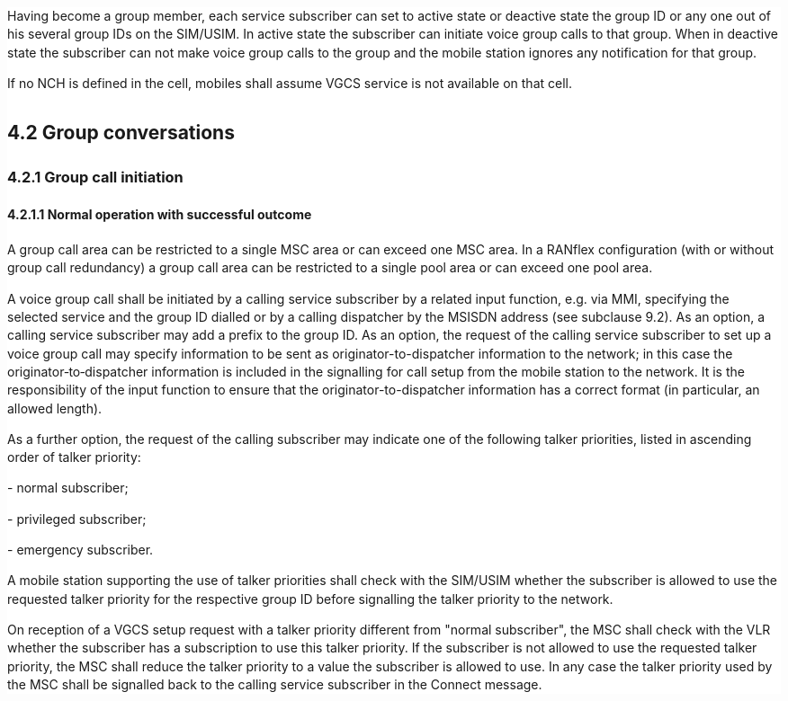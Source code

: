 Having become a group member, each service subscriber can set to active
state or deactive state the group ID or any one out of his several group
IDs on the SIM/USIM. In active state the subscriber can initiate voice
group calls to that group. When in deactive state the subscriber can not
make voice group calls to the group and the mobile station ignores any
notification for that group.

If no NCH is defined in the cell, mobiles shall assume VGCS service is
not available on that cell.

4.2 Group conversations
-----------------------

### 4.2.1 Group call initiation

#### 4.2.1.1 Normal operation with successful outcome

A group call area can be restricted to a single MSC area or can exceed
one MSC area. In a RANflex configuration (with or without group call
redundancy) a group call area can be restricted to a single pool area or
can exceed one pool area.

A voice group call shall be initiated by a calling service subscriber by
a related input function, e.g. via MMI, specifying the selected service
and the group ID dialled or by a calling dispatcher by the MSISDN
address (see subclause 9.2). As an option, a calling service subscriber
may add a prefix to the group ID. As an option, the request of the
calling service subscriber to set up a voice group call may specify
information to be sent as originator-to-dispatcher information to the
network; in this case the originator‑to‑dispatcher information is
included in the signalling for call setup from the mobile station to the
network. It is the responsibility of the input function to ensure that
the originator-to-dispatcher information has a correct format (in
particular, an allowed length).

As a further option, the request of the calling subscriber may indicate
one of the following talker priorities, listed in ascending order of
talker priority:

\- normal subscriber;

\- privileged subscriber;

\- emergency subscriber.

A mobile station supporting the use of talker priorities shall check
with the SIM/USIM whether the subscriber is allowed to use the requested
talker priority for the respective group ID before signalling the talker
priority to the network.

On reception of a VGCS setup request with a talker priority different
from \"normal subscriber\", the MSC shall check with the VLR whether the
subscriber has a subscription to use this talker priority. If the
subscriber is not allowed to use the requested talker priority, the MSC
shall reduce the talker priority to a value the subscriber is allowed to
use. In any case the talker priority used by the MSC shall be signalled
back to the calling service subscriber in the Connect message.
